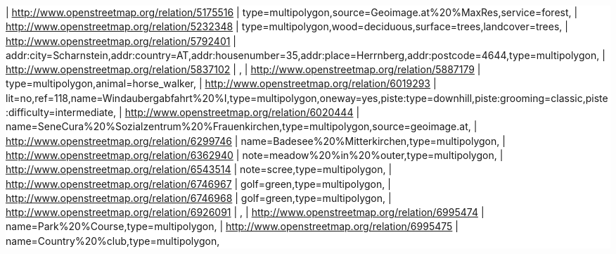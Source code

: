 | http://www.openstreetmap.org/relation/5175516 | type=multipolygon,source=Geoimage.at%20%MaxRes,service=forest,
| http://www.openstreetmap.org/relation/5232348 | type=multipolygon,wood=deciduous,surface=trees,landcover=trees,
| http://www.openstreetmap.org/relation/5792401 | addr:city=Scharnstein,addr:country=AT,addr:housenumber=35,addr:place=Herrnberg,addr:postcode=4644,type=multipolygon,
| http://www.openstreetmap.org/relation/5837102 | ,
| http://www.openstreetmap.org/relation/5887179 | type=multipolygon,animal=horse_walker,
| http://www.openstreetmap.org/relation/6019293 | lit=no,ref=118,name=Windaubergabfahrt%20%I,type=multipolygon,oneway=yes,piste:type=downhill,piste:grooming=classic,piste:difficulty=intermediate,
| http://www.openstreetmap.org/relation/6020444 | name=SeneCura%20%Sozialzentrum%20%Frauenkirchen,type=multipolygon,source=geoimage.at,
| http://www.openstreetmap.org/relation/6299746 | name=Badesee%20%Mitterkirchen,type=multipolygon,
| http://www.openstreetmap.org/relation/6362940 | note=meadow%20%in%20%outer,type=multipolygon,
| http://www.openstreetmap.org/relation/6543514 | note=scree,type=multipolygon,
| http://www.openstreetmap.org/relation/6746967 | golf=green,type=multipolygon,
| http://www.openstreetmap.org/relation/6746968 | golf=green,type=multipolygon,
| http://www.openstreetmap.org/relation/6926091 | ,
| http://www.openstreetmap.org/relation/6995474 | name=Park%20%Course,type=multipolygon,
| http://www.openstreetmap.org/relation/6995475 | name=Country%20%club,type=multipolygon,
 
